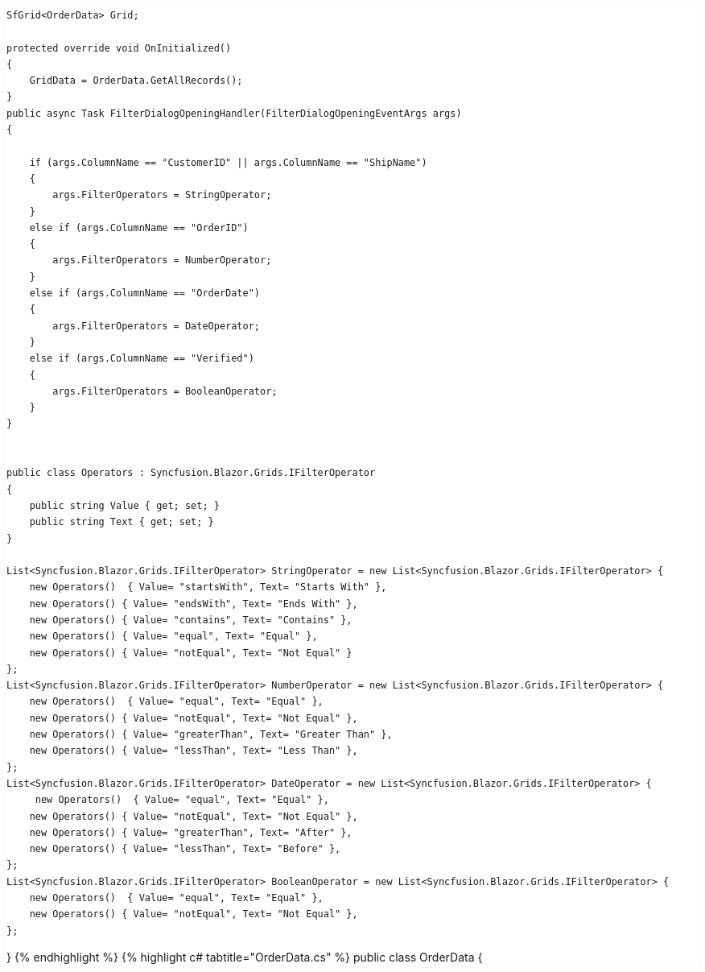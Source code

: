     SfGrid<OrderData> Grid;

    protected override void OnInitialized()
    {
        GridData = OrderData.GetAllRecords();
    }
    public async Task FilterDialogOpeningHandler(FilterDialogOpeningEventArgs args)
    {

        if (args.ColumnName == "CustomerID" || args.ColumnName == "ShipName")
        {
            args.FilterOperators = StringOperator;
        }
        else if (args.ColumnName == "OrderID")
        {
            args.FilterOperators = NumberOperator;
        }
        else if (args.ColumnName == "OrderDate")
        {
            args.FilterOperators = DateOperator;
        }
        else if (args.ColumnName == "Verified")
        {
            args.FilterOperators = BooleanOperator;
        }
    }


    public class Operators : Syncfusion.Blazor.Grids.IFilterOperator
    {
        public string Value { get; set; }
        public string Text { get; set; }
    }

    List<Syncfusion.Blazor.Grids.IFilterOperator> StringOperator = new List<Syncfusion.Blazor.Grids.IFilterOperator> {
        new Operators()  { Value= "startsWith", Text= "Starts With" },
        new Operators() { Value= "endsWith", Text= "Ends With" },
        new Operators() { Value= "contains", Text= "Contains" },
        new Operators() { Value= "equal", Text= "Equal" },
        new Operators() { Value= "notEqual", Text= "Not Equal" }
    };
    List<Syncfusion.Blazor.Grids.IFilterOperator> NumberOperator = new List<Syncfusion.Blazor.Grids.IFilterOperator> {
        new Operators()  { Value= "equal", Text= "Equal" },
        new Operators() { Value= "notEqual", Text= "Not Equal" },
        new Operators() { Value= "greaterThan", Text= "Greater Than" },
        new Operators() { Value= "lessThan", Text= "Less Than" },
    };
    List<Syncfusion.Blazor.Grids.IFilterOperator> DateOperator = new List<Syncfusion.Blazor.Grids.IFilterOperator> {
         new Operators()  { Value= "equal", Text= "Equal" },
        new Operators() { Value= "notEqual", Text= "Not Equal" },
        new Operators() { Value= "greaterThan", Text= "After" },
        new Operators() { Value= "lessThan", Text= "Before" },
    };
    List<Syncfusion.Blazor.Grids.IFilterOperator> BooleanOperator = new List<Syncfusion.Blazor.Grids.IFilterOperator> {
        new Operators()  { Value= "equal", Text= "Equal" },
        new Operators() { Value= "notEqual", Text= "Not Equal" },
    };
}
{% endhighlight %}
{% highlight c# tabtitle="OrderData.cs" %}
public class OrderData
    {